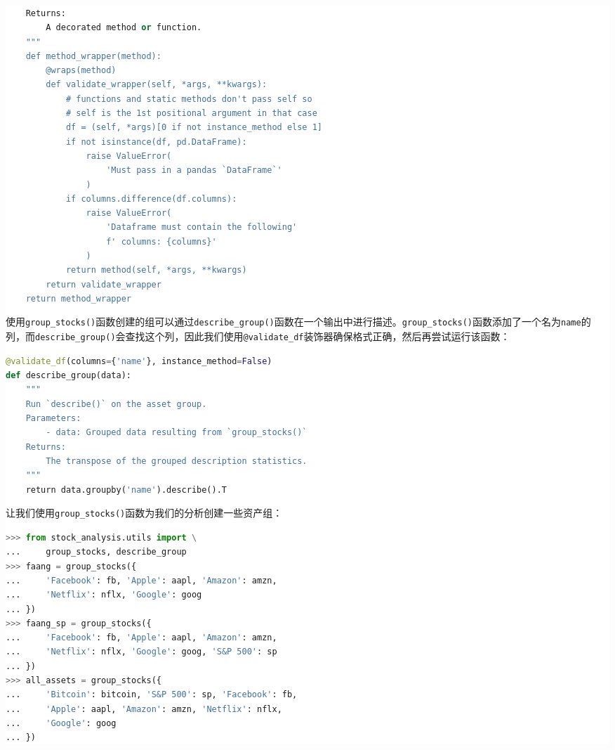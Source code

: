 ```py
    Returns:
        A decorated method or function.
    """
    def method_wrapper(method):
        @wraps(method)
        def validate_wrapper(self, *args, **kwargs):
            # functions and static methods don't pass self so
            # self is the 1st positional argument in that case
            df = (self, *args)[0 if not instance_method else 1]
            if not isinstance(df, pd.DataFrame):
                raise ValueError(
                    'Must pass in a pandas `DataFrame`'
                )
            if columns.difference(df.columns):
                raise ValueError(
                    'Dataframe must contain the following'
                    f' columns: {columns}'
                )
            return method(self, *args, **kwargs)
        return validate_wrapper
    return method_wrapper
```

使用`group_stocks()`函数创建的组可以通过`describe_group()`函数在一个输出中进行描述。`group_stocks()`函数添加了一个名为`name`的列，而`describe_group()`会查找这个列，因此我们使用`@validate_df`装饰器确保格式正确，然后再尝试运行该函数：

```py
@validate_df(columns={'name'}, instance_method=False)
def describe_group(data):
    """
    Run `describe()` on the asset group.
    Parameters:
        - data: Grouped data resulting from `group_stocks()`
    Returns: 
        The transpose of the grouped description statistics.
    """
    return data.groupby('name').describe().T
```

让我们使用`group_stocks()`函数为我们的分析创建一些资产组：

```py
>>> from stock_analysis.utils import \
...     group_stocks, describe_group
>>> faang = group_stocks({
...     'Facebook': fb, 'Apple': aapl, 'Amazon': amzn, 
...     'Netflix': nflx, 'Google': goog
... })
>>> faang_sp = group_stocks({
...     'Facebook': fb, 'Apple': aapl, 'Amazon': amzn, 
...     'Netflix': nflx, 'Google': goog, 'S&P 500': sp
... })
>>> all_assets = group_stocks({
...     'Bitcoin': bitcoin, 'S&P 500': sp, 'Facebook': fb, 
...     'Apple': aapl, 'Amazon': amzn, 'Netflix': nflx, 
...     'Google': goog
... })
```
